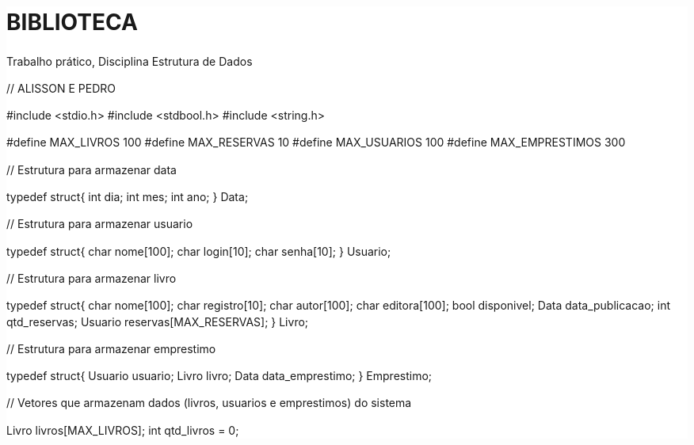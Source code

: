 # BIBLIOTECA
Trabalho prático,  Disciplina Estrutura de Dados

//  ALISSON E PEDRO


#include <stdio.h>
#include <stdbool.h>
#include <string.h>

#define MAX_LIVROS		100
#define	MAX_RESERVAS	10
#define MAX_USUARIOS	100
#define MAX_EMPRESTIMOS	300

// Estrutura para armazenar data

typedef struct{
    int dia;
    int mes;
    int ano;
} Data;

// Estrutura para armazenar usuario

typedef struct{
    char nome[100];
    char login[10];
    char senha[10];
} Usuario;

// Estrutura para armazenar livro

typedef struct{
    char nome[100];
    char registro[10];
    char autor[100];
    char editora[100];
    bool disponivel;
    Data data_publicacao;
    int qtd_reservas;
    Usuario reservas[MAX_RESERVAS];
} Livro;

// Estrutura para armazenar emprestimo

typedef struct{
	Usuario usuario;
	Livro livro;
	Data data_emprestimo;
} Emprestimo;

// Vetores que armazenam dados (livros, usuarios e emprestimos) do sistema

Livro livros[MAX_LIVROS];
int qtd_livros = 0;
